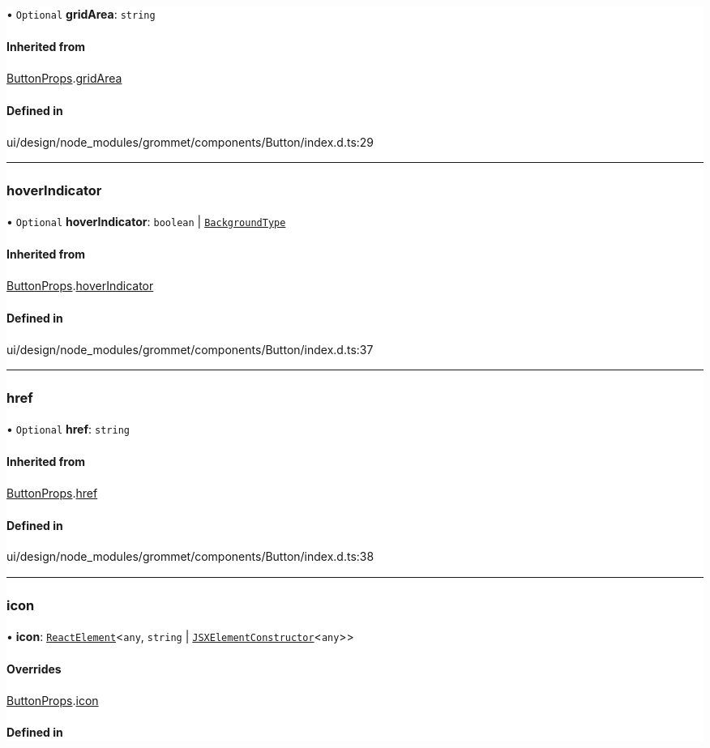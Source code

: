 • `Optional` **gridArea**: `string`

#### Inherited from

[ButtonProps](akashaproject_design_system._internal_.ButtonProps.md).[gridArea](akashaproject_design_system._internal_.ButtonProps.md#gridarea)

#### Defined in

ui/design/node_modules/grommet/components/Button/index.d.ts:29

___

### hoverIndicator

• `Optional` **hoverIndicator**: `boolean` \| [`BackgroundType`](../modules/akashaproject_design_system._internal_.md#backgroundtype)

#### Inherited from

[ButtonProps](akashaproject_design_system._internal_.ButtonProps.md).[hoverIndicator](akashaproject_design_system._internal_.ButtonProps.md#hoverindicator)

#### Defined in

ui/design/node_modules/grommet/components/Button/index.d.ts:37

___

### href

• `Optional` **href**: `string`

#### Inherited from

[ButtonProps](akashaproject_design_system._internal_.ButtonProps.md).[href](akashaproject_design_system._internal_.ButtonProps.md#href)

#### Defined in

ui/design/node_modules/grommet/components/Button/index.d.ts:38

___

### icon

• **icon**: [`ReactElement`](akashaproject_design_system._internal_.ReactElement.md)<`any`, `string` \| [`JSXElementConstructor`](../modules/akashaproject_design_system._internal_.md#jsxelementconstructor)<`any`\>\>

#### Overrides

[ButtonProps](akashaproject_design_system._internal_.ButtonProps.md).[icon](akashaproject_design_system._internal_.ButtonProps.md#icon)

#### Defined in
